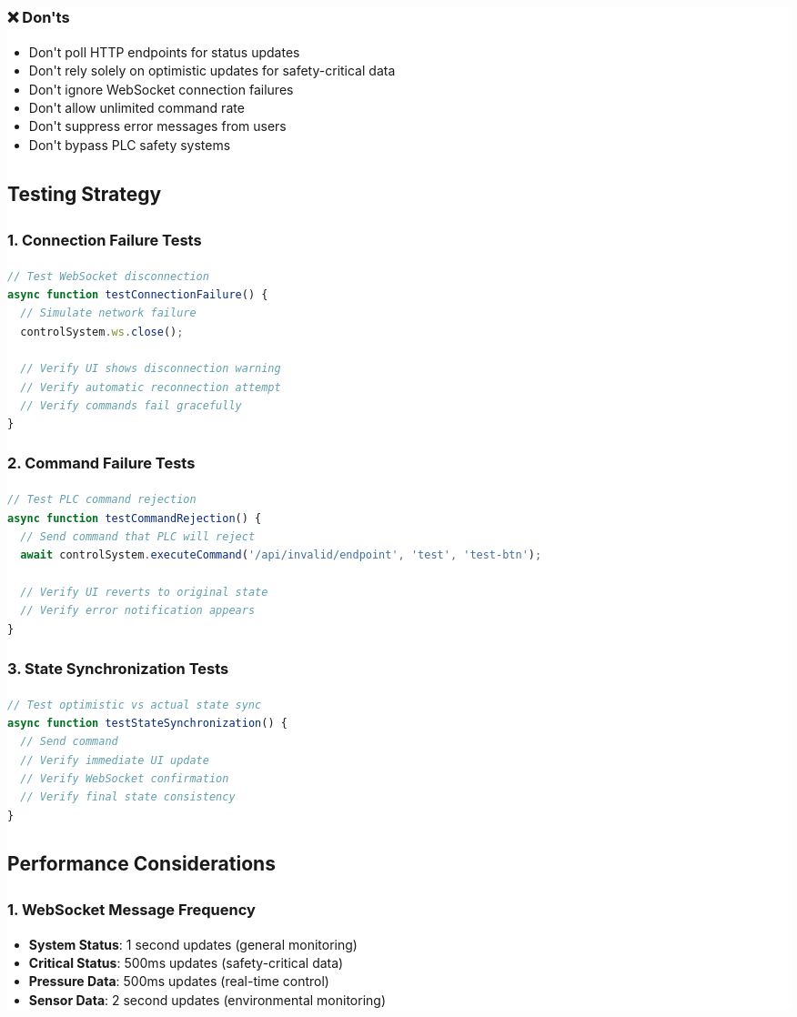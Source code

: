 ### ❌ **Don'ts**
- Don't poll HTTP endpoints for status updates
- Don't rely solely on optimistic updates for safety-critical data
- Don't ignore WebSocket connection failures
- Don't allow unlimited command rate
- Don't suppress error messages from users
- Don't bypass PLC safety systems

## Testing Strategy

### 1. **Connection Failure Tests**
```javascript
// Test WebSocket disconnection
async function testConnectionFailure() {
  // Simulate network failure
  controlSystem.ws.close();
  
  // Verify UI shows disconnection warning
  // Verify automatic reconnection attempt
  // Verify commands fail gracefully
}
```

### 2. **Command Failure Tests**
```javascript
// Test PLC command rejection
async function testCommandRejection() {
  // Send command that PLC will reject
  await controlSystem.executeCommand('/api/invalid/endpoint', 'test', 'test-btn');
  
  // Verify UI reverts to original state
  // Verify error notification appears
}
```

### 3. **State Synchronization Tests**
```javascript
// Test optimistic vs actual state sync
async function testStateSynchronization() {
  // Send command
  // Verify immediate UI update
  // Verify WebSocket confirmation
  // Verify final state consistency
}
```

## Performance Considerations

### 1. **WebSocket Message Frequency**
- **System Status**: 1 second updates (general monitoring)
- **Critical Status**: 500ms updates (safety-critical data)
- **Pressure Data**: 500ms updates (real-time control)
- **Sensor Data**: 2 second updates (environmental monitoring)

